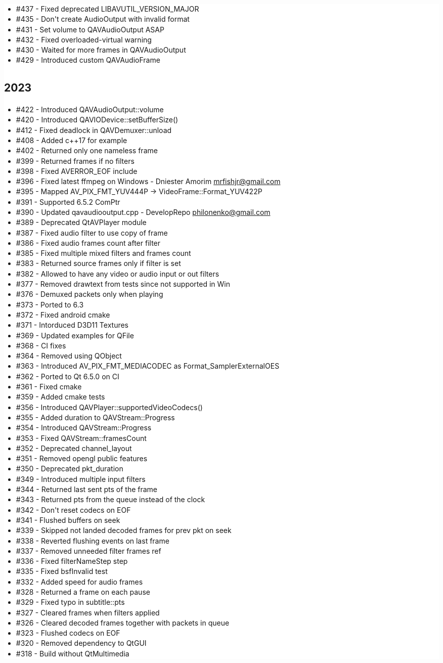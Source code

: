 - #437 - Fixed deprecated LIBAVUTIL_VERSION_MAJOR
- #435 - Don't create AudioOutput with invalid format
- #431 - Set volume to QAVAudioOutput ASAP
- #432 - Fixed overloaded-virtual warning
- #430 - Waited for more frames in QAVAudioOutput
- #429 - Introduced custom QAVAudioFrame

2023
----

- #422 - Introduced QAVAudioOutput::volume
- #420 - Introduced QAVIODevice::setBufferSize()
- #412 - Fixed deadlock in QAVDemuxer::unload
- #408 - Added c++17 for example
- #402 - Returned only one nameless frame
- #399 - Returned frames if no filters
- #398 - Fixed AVERROR_EOF include
- #396 - Fixed latest ffmpeg on Windows - Dniester Amorim <mrfishjr@gmail.com>
- #395 - Mapped AV_PIX_FMT_YUV444P -> VideoFrame::Format_YUV422P
- #391 - Supported 6.5.2 ComPtr
- #390 - Updated qavaudiooutput.cpp - DevelopRepo <philonenko@gmail.com>
- #389 - Deprecated QtAVPlayer module
- #387 - Fixed audio filter to use copy of frame
- #386 - Fixed audio frames count after filter
- #385 - Fixed multiple mixed filters and frames count
- #383 - Returned source frames only if filter is set
- #382 - Allowed to have any video or audio input or out filters
- #377 - Removed drawtext from tests since not supported in Win
- #376 - Demuxed packets only when playing
- #373 - Ported to 6.3
- #372 - Fixed android cmake
- #371 - Intorduced D3D11 Textures
- #369 - Updated examples for QFile
- #368 - CI fixes
- #364 - Removed using QObject
- #363 - Introduced AV_PIX_FMT_MEDIACODEC as Format_SamplerExternalOES
- #362 - Ported to Qt 6.5.0 on CI
- #361 - Fixed cmake
- #359 - Added cmake tests
- #356 - Introduced QAVPlayer::supportedVideoCodecs()
- #355 - Added duration to QAVStream::Progress
- #354 - Introduced QAVStream::Progress
- #353 - Fixed QAVStream::framesCount
- #352 - Deprecated channel_layout
- #351 - Removed opengl public features
- #350 - Deprecated pkt_duration
- #349 - Introduced multiple input filters
- #344 - Returned last sent pts of the frame
- #343 - Returned pts from the queue instead of the clock
- #342 - Don't reset codecs on EOF
- #341 - Flushed buffers on seek
- #339 - Skipped not landed decoded frames for prev pkt on seek
- #338 - Reverted flushing events on last frame
- #337 - Removed unneeded filter frames ref
- #336 - Fixed filterNameStep step
- #335 - Fixed bsfInvalid test
- #332 - Added speed for audio frames
- #328 - Returned a frame on each pause
- #329 - Fixed typo in subtitle::pts
- #327 - Cleared frames when filters applied
- #326 - Cleared decoded frames together with packets in queue
- #323 - Flushed codecs on EOF
- #320 - Removed dependency to QtGUI
- #318 - Build without QtMultimedia